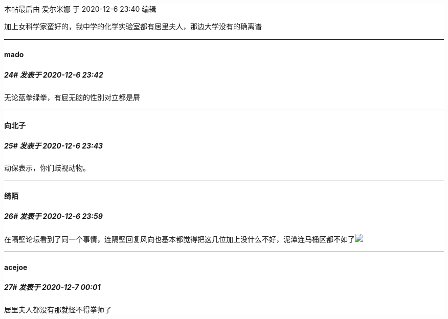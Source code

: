 

 本帖最后由 爱尔米娜 于 2020-12-6 23:40 编辑 

加上女科学家蛮好的，我中学的化学实验室都有居里夫人，那边大学没有的确离谱







*****

####  mado  
##### 24#       发表于 2020-12-6 23:42




无论蓝拳绿拳，有屁无脑的性别对立都是屑







*****

####  向北子  
##### 25#       发表于 2020-12-6 23:43




动保表示，你们歧视动物。







*****

####  绮陌  
##### 26#       发表于 2020-12-6 23:59




在隔壁论坛看到了同一个事情，连隔壁回复风向也基本都觉得把这几位加上没什么不好，泥潭连马桶区都不如了<img src="https://static.saraba1st.com/image/smiley/face2017/013.png" referrerpolicy="no-referrer">







*****

####  acejoe  
##### 27#       发表于 2020-12-7 00:01




居里夫人都没有那就怪不得拳师了
